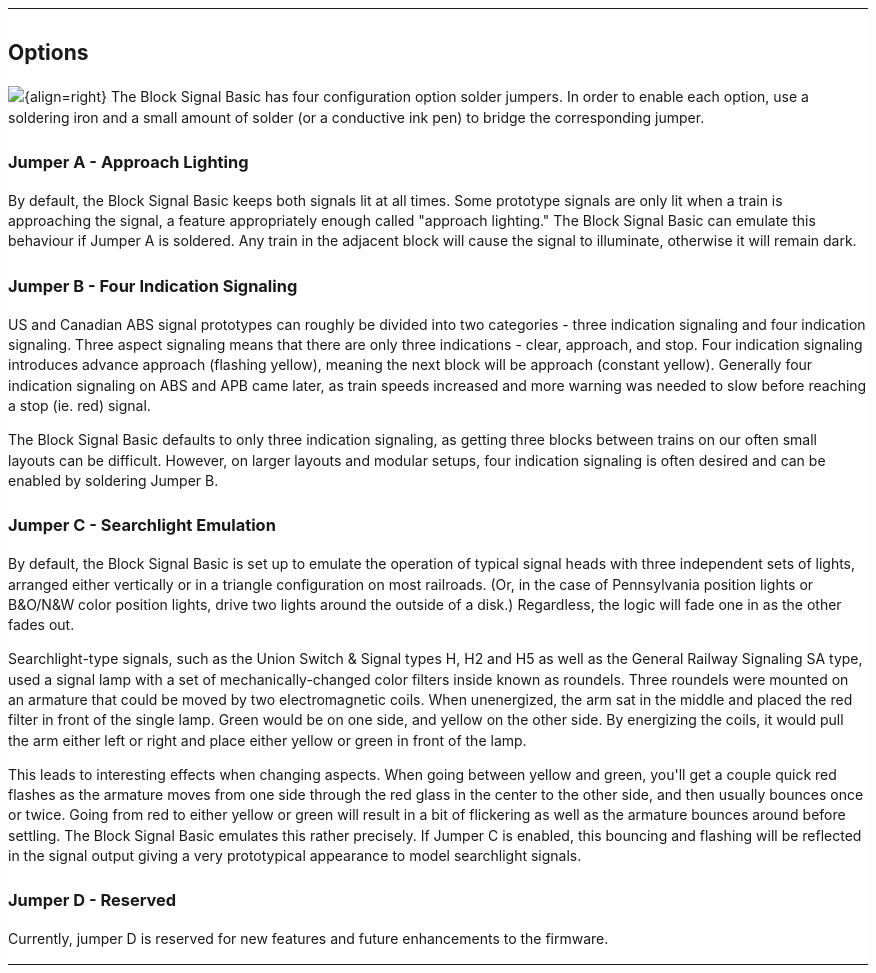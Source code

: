 
---

## Options

![](../img/mss-cascade-basic-option-jumpers.png){align=right} The Block Signal Basic has four configuration option solder jumpers.  In order to enable each option, use a soldering iron and a small amount of solder (or a conductive ink pen) to bridge the corresponding jumper.

### Jumper A - Approach Lighting

By default, the Block Signal Basic keeps both signals lit at all times.  Some prototype signals are only lit when a train is approaching the signal, a feature appropriately enough called "approach lighting."  The Block Signal Basic can emulate this behaviour if Jumper A is soldered.  Any train in the adjacent block will cause the signal to illuminate, otherwise it will remain dark.

### Jumper B - Four Indication Signaling

US and Canadian ABS signal prototypes can roughly be divided into two categories - three indication signaling and four indication signaling.  Three aspect signaling means that there are only three indications - clear, approach, and stop.  Four indication signaling introduces advance approach (flashing yellow), meaning the next block will be approach (constant yellow).  Generally four indication signaling on ABS and APB came later, as train speeds increased and more warning was needed to slow before reaching a stop (ie. red) signal.

The Block Signal Basic defaults to only three indication signaling, as getting three blocks between trains on our often small layouts can be difficult.  However, on larger layouts and modular setups, four indication signaling is often desired and can be enabled by soldering Jumper B.

### Jumper C - Searchlight Emulation

By default, the Block Signal Basic is set up to emulate the operation of typical signal heads with three independent sets of lights, arranged either vertically or in a triangle configuration on most railroads.  (Or, in the case of Pennsylvania position lights or B&O/N&W color position lights, drive two lights around the outside of a disk.)  Regardless, the logic will fade one in as the other fades out.

Searchlight-type signals, such as the Union Switch & Signal types H, H2 and H5 as well as the General Railway Signaling SA type, used a signal lamp with a set of mechanically-changed color filters inside known as roundels.  Three roundels were mounted on an armature that could be moved by two electromagnetic coils.  When unenergized, the arm sat in the middle and placed the red filter in front of the single lamp.  Green would be on one side, and yellow on the other side.  By energizing the coils, it would pull the arm either left or right and place either yellow or green in front of the lamp.

This leads to interesting effects when changing aspects.  When going between yellow and green, you'll get a couple quick red flashes as the armature moves from one side through the red glass in the center to the other side, and then usually bounces once or twice.  Going from red to either yellow or green will result in a bit of flickering as well as the armature bounces around before settling.  The Block Signal Basic emulates this rather precisely.  If Jumper C is enabled, this bouncing and flashing will be reflected in the signal output giving a very prototypical appearance to model searchlight signals.

### Jumper D - Reserved

Currently, jumper D is reserved for new features and future enhancements to the firmware.

---